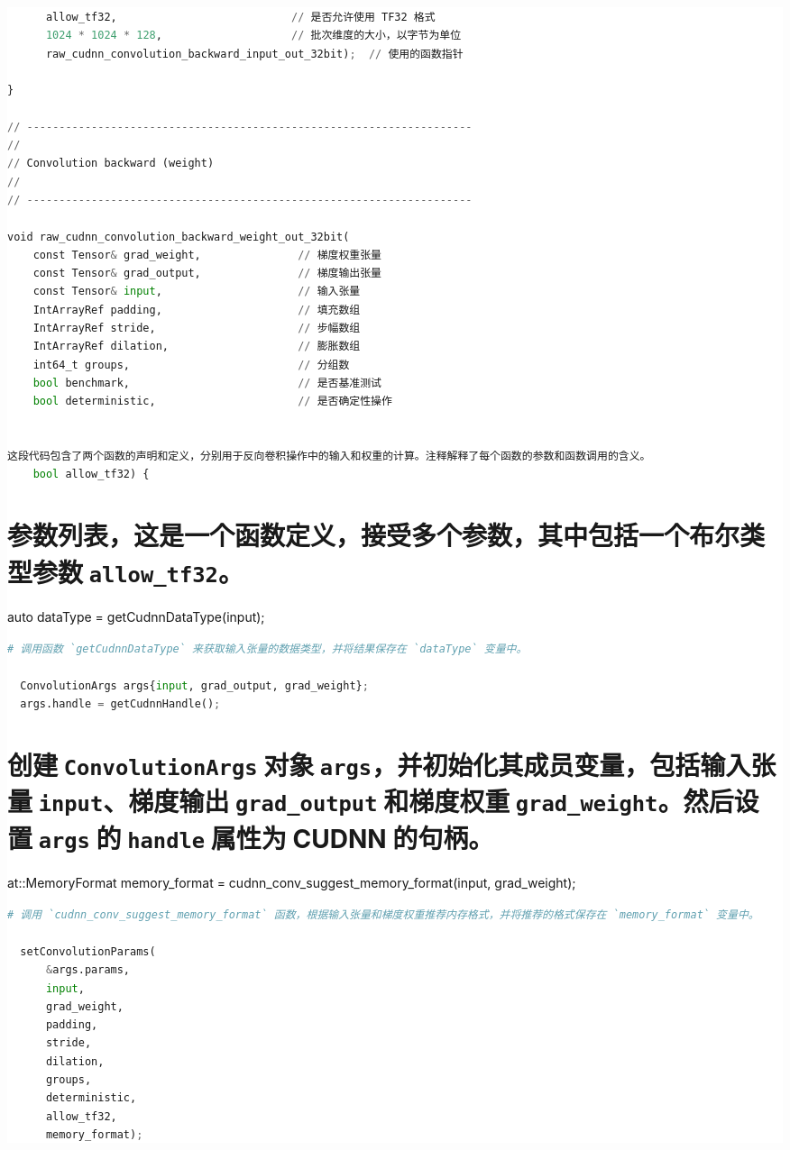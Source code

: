 ```py
      allow_tf32,                           // 是否允许使用 TF32 格式
      1024 * 1024 * 128,                    // 批次维度的大小，以字节为单位
      raw_cudnn_convolution_backward_input_out_32bit);  // 使用的函数指针

}

// ---------------------------------------------------------------------
//
// Convolution backward (weight)
//
// ---------------------------------------------------------------------

void raw_cudnn_convolution_backward_weight_out_32bit(
    const Tensor& grad_weight,               // 梯度权重张量
    const Tensor& grad_output,               // 梯度输出张量
    const Tensor& input,                     // 输入张量
    IntArrayRef padding,                     // 填充数组
    IntArrayRef stride,                      // 步幅数组
    IntArrayRef dilation,                    // 膨胀数组
    int64_t groups,                          // 分组数
    bool benchmark,                          // 是否基准测试
    bool deterministic,                      // 是否确定性操作


这段代码包含了两个函数的声明和定义，分别用于反向卷积操作中的输入和权重的计算。注释解释了每个函数的参数和函数调用的含义。
    bool allow_tf32) {
```  
# 参数列表，这是一个函数定义，接受多个参数，其中包括一个布尔类型参数 `allow_tf32`。

  auto dataType = getCudnnDataType(input);
```py  
# 调用函数 `getCudnnDataType` 来获取输入张量的数据类型，并将结果保存在 `dataType` 变量中。

  ConvolutionArgs args{input, grad_output, grad_weight};
  args.handle = getCudnnHandle();
```  
# 创建 `ConvolutionArgs` 对象 `args`，并初始化其成员变量，包括输入张量 `input`、梯度输出 `grad_output` 和梯度权重 `grad_weight`。然后设置 `args` 的 `handle` 属性为 CUDNN 的句柄。

  at::MemoryFormat memory_format =
      cudnn_conv_suggest_memory_format(input, grad_weight);
```py  
# 调用 `cudnn_conv_suggest_memory_format` 函数，根据输入张量和梯度权重推荐内存格式，并将推荐的格式保存在 `memory_format` 变量中。

  setConvolutionParams(
      &args.params,
      input,
      grad_weight,
      padding,
      stride,
      dilation,
      groups,
      deterministic,
      allow_tf32,
      memory_format);
```  